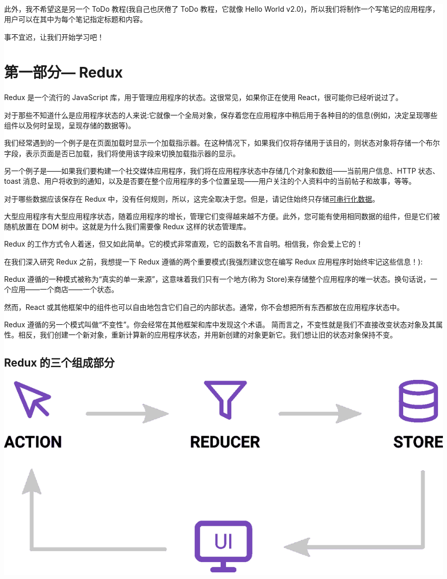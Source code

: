 此外，我不希望这是另一个 ToDo 教程(我自己也厌倦了 ToDo 教程，它就像 Hello World v2.0)，所以我们将制作一个写笔记的应用程序，用户可以在其中为每个笔记指定标题和内容。

事不宜迟，让我们开始学习吧！

# 第一部分— Redux

Redux 是一个流行的 JavaScript 库，用于管理应用程序的状态。这很常见，如果你正在使用 React，很可能你已经听说过了。

对于那些不知道什么是应用程序状态的人来说:它就像一个全局对象，保存着您在应用程序中稍后用于各种目的的信息(例如，决定呈现哪些组件以及何时呈现，呈现存储的数据等)。

我们经常遇到的一个例子是在页面加载时显示一个加载指示器。在这种情况下，如果我们仅将存储用于该目的，则状态对象将存储一个布尔字段，表示页面是否已加载，我们将使用该字段来切换加载指示器的显示。

另一个例子是——如果我们要构建一个社交媒体应用程序，我们将在应用程序状态中存储几个对象和数组——当前用户信息、HTTP 状态、toast 消息、用户将收到的通知，以及是否要在整个应用程序的多个位置呈现——用户关注的个人资料中的当前帖子和故事，等等。

对于哪些数据应该保存在 Redux 中，没有任何规则，所以，这完全取决于您。但是，请记住始终只存储[可串行化数据](https://redux.js.org/faq/organizing-state#can-i-put-functions-promises-or-other-non-serializable-items-in-my-store-state)。

大型应用程序有大型应用程序状态，随着应用程序的增长，管理它们变得越来越不方便。此外，您可能有使用相同数据的组件，但是它们被随机放置在 DOM 树中。这就是为什么我们需要像 Redux 这样的状态管理库。

Redux 的工作方式令人着迷，但又如此简单。它的模式非常直观，它的函数名不言自明。相信我，你会爱上它的！

在我们深入研究 Redux 之前，我想提一下 Redux 遵循的两个重要模式(我强烈建议您在编写 Redux 应用程序时始终牢记这些信息！):

Redux 遵循的一种模式被称为“真实的单一来源”，这意味着我们只有一个地方(称为 Store)来存储整个应用程序的唯一状态。换句话说，一个应用——一个商店——一个状态。

然而，React 或其他框架中的组件也可以自由地包含它们自己的内部状态。通常，你不会想把所有东西都放在应用程序状态中。

Redux 遵循的另一个模式叫做“不变性”。你会经常在其他框架和库中发现这个术语。
简而言之，不变性就是我们不直接改变状态对象及其属性。相反，我们创建一个新对象，重新计算新的应用程序状态，并用新创建的对象更新它。我们想让旧的状态对象保持不变。

## Redux 的三个组成部分

![](img/b10497de449b6992c379421fb438bb2c.png)
